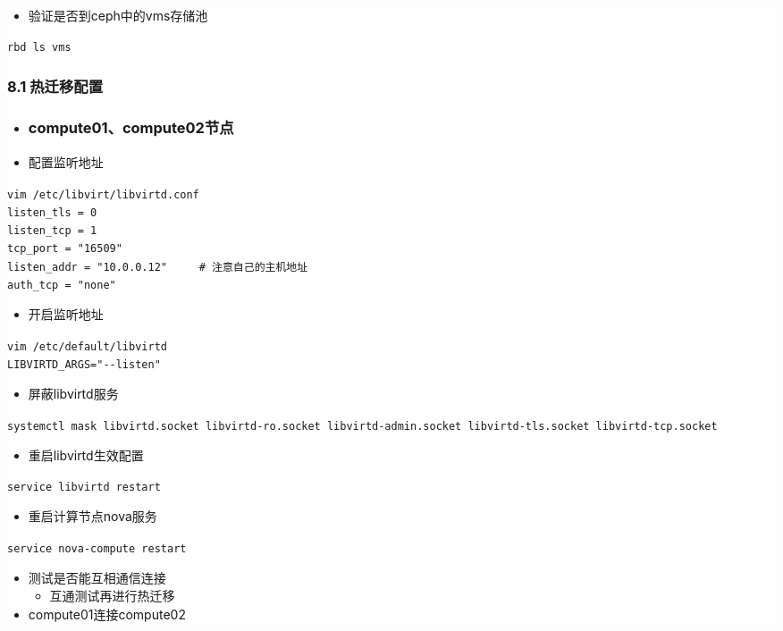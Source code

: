 

+ 验证是否到ceph中的vms存储池

```shell
rbd ls vms
```





### 8.1 热迁移配置

+ ### compute01、compute02节点

+ 配置监听地址

```shell
vim /etc/libvirt/libvirtd.conf
listen_tls = 0
listen_tcp = 1
tcp_port = "16509"
listen_addr = "10.0.0.12"     # 注意自己的主机地址
auth_tcp = "none"
```



+ 开启监听地址

```shell
vim /etc/default/libvirtd
LIBVIRTD_ARGS="--listen"
```



+ 屏蔽libvirtd服务

```shell
systemctl mask libvirtd.socket libvirtd-ro.socket libvirtd-admin.socket libvirtd-tls.socket libvirtd-tcp.socket
```



+ 重启libvirtd生效配置

```shell
service libvirtd restart
```



+ 重启计算节点nova服务

```shell
service nova-compute restart
```



+ 测试是否能互相通信连接
  + 互通测试再进行热迁移
+ compute01连接compute02
